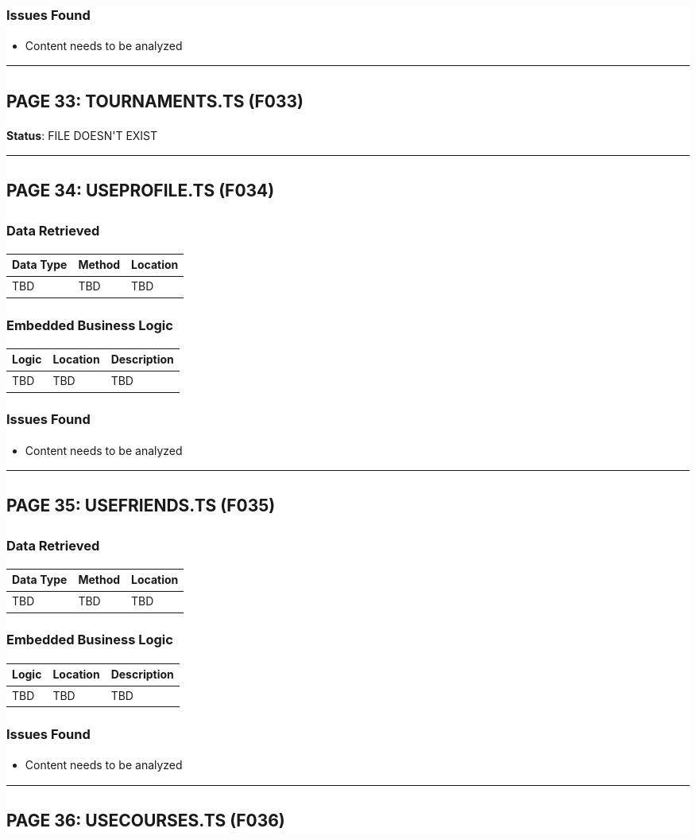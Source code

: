 ### Issues Found
- Content needs to be analyzed

---

## PAGE 33: TOURNAMENTS.TS (F033)

**Status**: FILE DOESN'T EXIST

---

## PAGE 34: USEPROFILE.TS (F034)

### Data Retrieved
| Data Type | Method | Location |
|-----------|--------|----------|
| TBD | TBD | TBD |

### Embedded Business Logic
| Logic | Location | Description |
|-------|----------|-------------|
| TBD | TBD | TBD |

### Issues Found
- Content needs to be analyzed

---

## PAGE 35: USEFRIENDS.TS (F035)

### Data Retrieved
| Data Type | Method | Location |
|-----------|--------|----------|
| TBD | TBD | TBD |

### Embedded Business Logic
| Logic | Location | Description |
|-------|----------|-------------|
| TBD | TBD | TBD |

### Issues Found
- Content needs to be analyzed

---

## PAGE 36: USECOURSES.TS (F036)
